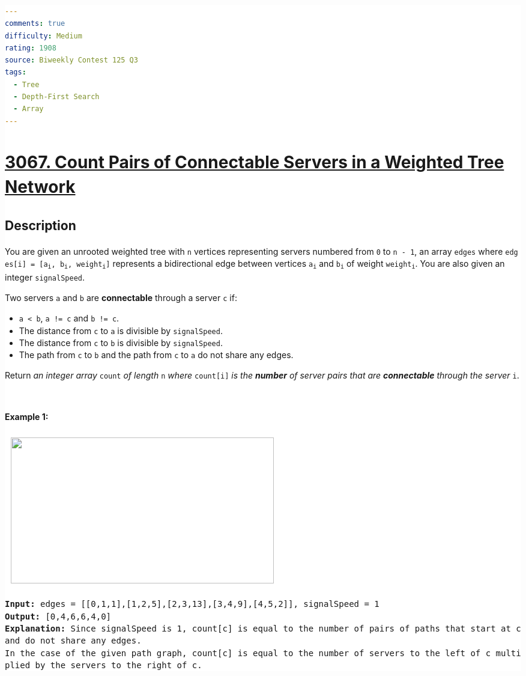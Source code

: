 ```yaml
---
comments: true
difficulty: Medium
rating: 1908
source: Biweekly Contest 125 Q3
tags:
  - Tree
  - Depth-First Search
  - Array
---
```




# [3067. Count Pairs of Connectable Servers in a Weighted Tree Network](https://leetcode.com/problems/count-pairs-of-connectable-servers-in-a-weighted-tree-network)


## Description



<p>You are given an unrooted weighted tree with <code>n</code> vertices representing servers numbered from <code>0</code> to <code>n - 1</code>, an array <code>edges</code> where <code>edges[i] = [a<sub>i</sub>, b<sub>i</sub>, weight<sub>i</sub>]</code> represents a bidirectional edge between vertices <code>a<sub>i</sub></code> and <code>b<sub>i</sub></code> of weight <code>weight<sub>i</sub></code>. You are also given an integer <code>signalSpeed</code>.</p>

<p>Two servers <code>a</code> and <code>b</code> are <strong>connectable</strong> through a server <code>c</code> if:</p>

<ul>
	<li><code>a &lt; b</code>, <code>a != c</code> and <code>b != c</code>.</li>
	<li>The distance from <code>c</code> to <code>a</code> is divisible by <code>signalSpeed</code>.</li>
	<li>The distance from <code>c</code> to <code>b</code> is divisible by <code>signalSpeed</code>.</li>
	<li>The path from <code>c</code> to <code>b</code> and the path from <code>c</code> to <code>a</code> do not share any edges.</li>
</ul>

<p>Return <em>an integer array</em> <code>count</code> <em>of length</em> <code>n</code> <em>where</em> <code>count[i]</code> <em>is the <strong>number</strong> of server pairs that are <strong>connectable</strong> through</em> <em>the server</em> <code>i</code>.</p>

<p>&nbsp;</p>
<p><strong class="example">Example 1:</strong></p>
<img alt="" src="https://fastly.jsdelivr.net/gh/doocs/leetcode@main/solution/3000-3099/3067.Count%20Pairs%20of%20Connectable%20Servers%20in%20a%20Weighted%20Tree%20Network/images/example22.png" style="width: 438px; height: 243px; padding: 10px; background: #fff; border-radius: .5rem;" />
<pre>
<strong>Input:</strong> edges = [[0,1,1],[1,2,5],[2,3,13],[3,4,9],[4,5,2]], signalSpeed = 1
<strong>Output:</strong> [0,4,6,6,4,0]
<strong>Explanation:</strong> Since signalSpeed is 1, count[c] is equal to the number of pairs of paths that start at c and do not share any edges.
In the case of the given path graph, count[c] is equal to the number of servers to the left of c multiplied by the servers to the right of c.
</pre>
